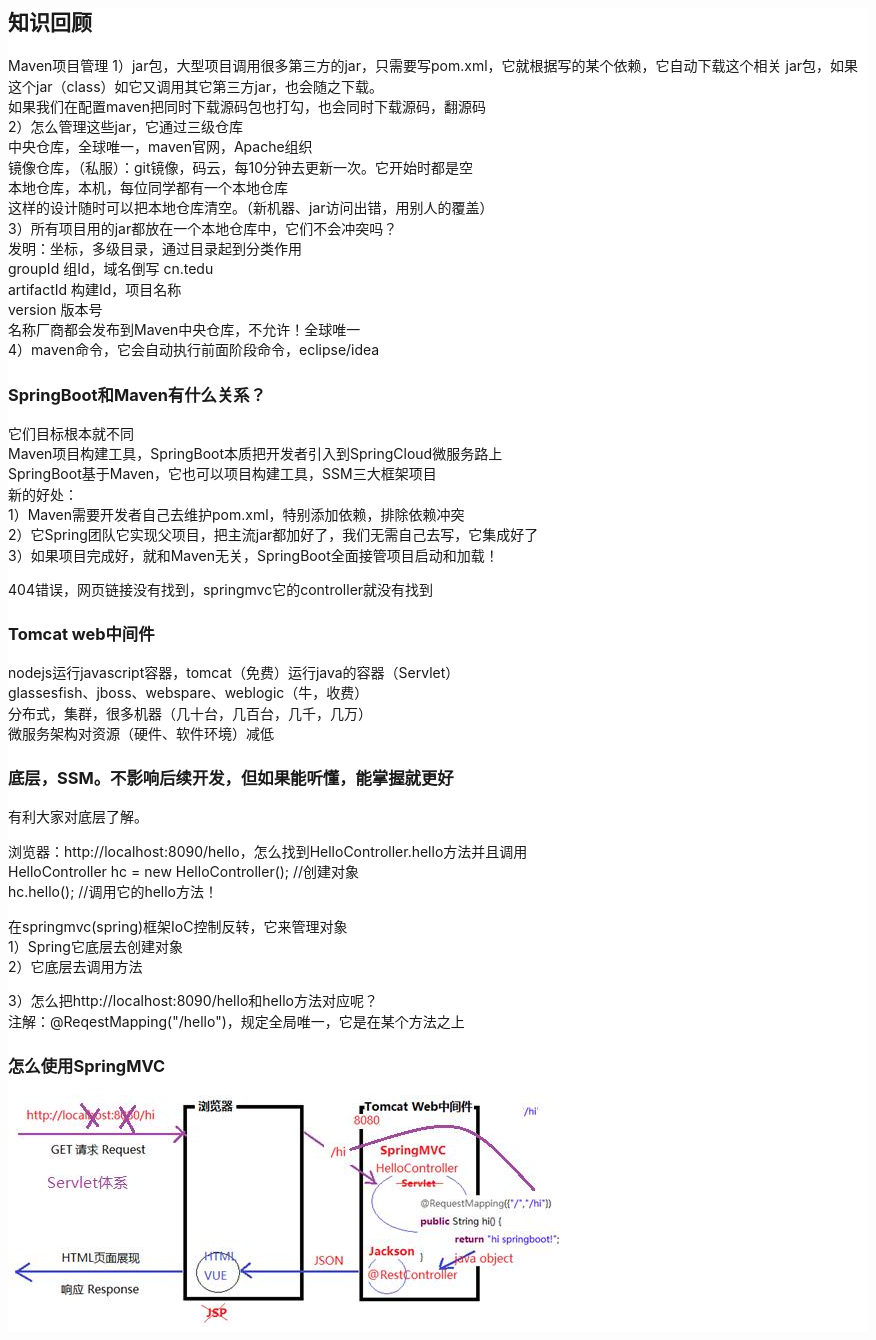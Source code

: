 ## 知识回顾
Maven项目管理
1）jar包，大型项目调用很多第三方的jar，只需要写pom.xml，它就根据写的某个依赖，它自动下载这个相关
jar包，如果这个jar（class）如它又调用其它第三方jar，也会随之下载。  
如果我们在配置maven把同时下载源码包也打勾，也会同时下载源码，翻源码  
2）怎么管理这些jar，它通过三级仓库  
中央仓库，全球唯一，maven官网，Apache组织  
镜像仓库，（私服）：git镜像，码云，每10分钟去更新一次。它开始时都是空  
本地仓库，本机，每位同学都有一个本地仓库  
这样的设计随时可以把本地仓库清空。（新机器、jar访问出错，用别人的覆盖）  
3）所有项目用的jar都放在一个本地仓库中，它们不会冲突吗？  
发明：坐标，多级目录，通过目录起到分类作用  
groupId 组Id，域名倒写 cn.tedu  
artifactId 构建Id，项目名称  
version 版本号  
名称厂商都会发布到Maven中央仓库，不允许！全球唯一  
4）maven命令，它会自动执行前面阶段命令，eclipse/idea  

### SpringBoot和Maven有什么关系？
它们目标根本就不同  
Maven项目构建工具，SpringBoot本质把开发者引入到SpringCloud微服务路上  
SpringBoot基于Maven，它也可以项目构建工具，SSM三大框架项目  
新的好处：  
1）Maven需要开发者自己去维护pom.xml，特别添加依赖，排除依赖冲突  
2）它Spring团队它实现父项目，把主流jar都加好了，我们无需自己去写，它集成好了  
3）如果项目完成好，就和Maven无关，SpringBoot全面接管项目启动和加载！  
  
404错误，网页链接没有找到，springmvc它的controller就没有找到  

### Tomcat web中间件
nodejs运行javascript容器，tomcat（免费）运行java的容器（Servlet）  
glassesfish、jboss、webspare、weblogic（牛，收费）  
分布式，集群，很多机器（几十台，几百台，几千，几万）  
微服务架构对资源（硬件、软件环境）减低  

### 底层，SSM。不影响后续开发，但如果能听懂，能掌握就更好
有利大家对底层了解。    

浏览器：http://localhost:8090/hello，怎么找到HelloController.hello方法并且调用  
HelloController hc = new HelloController(); //创建对象  
hc.hello();	//调用它的hello方法！  

在springmvc(spring)框架IoC控制反转，它来管理对象  
1）Spring它底层去创建对象  
2）它底层去调用方法  

3）怎么把http://localhost:8090/hello和hello方法对应呢？  
注解：@ReqestMapping("/hello")，规定全局唯一，它是在某个方法之上  

### 怎么使用SpringMVC
![](README_files/1.jpg)